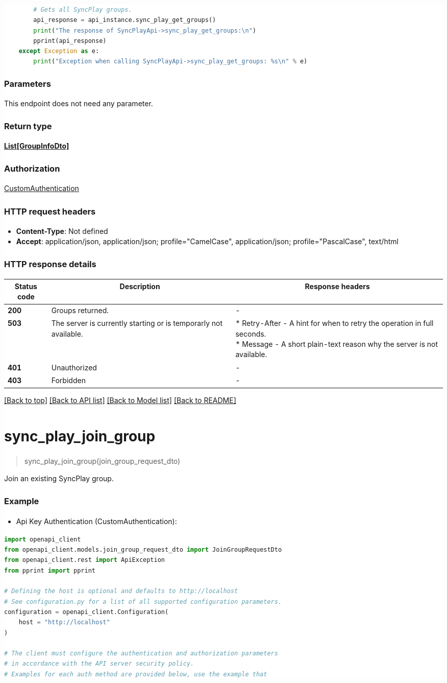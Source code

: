 ```python
        # Gets all SyncPlay groups.
        api_response = api_instance.sync_play_get_groups()
        print("The response of SyncPlayApi->sync_play_get_groups:\n")
        pprint(api_response)
    except Exception as e:
        print("Exception when calling SyncPlayApi->sync_play_get_groups: %s\n" % e)
```



### Parameters

This endpoint does not need any parameter.

### Return type

[**List[GroupInfoDto]**](GroupInfoDto.md)

### Authorization

[CustomAuthentication](../README.md#CustomAuthentication)

### HTTP request headers

 - **Content-Type**: Not defined
 - **Accept**: application/json, application/json; profile="CamelCase", application/json; profile="PascalCase", text/html

### HTTP response details

| Status code | Description | Response headers |
|-------------|-------------|------------------|
**200** | Groups returned. |  -  |
**503** | The server is currently starting or is temporarly not available. |  * Retry-After - A hint for when to retry the operation in full seconds. <br>  * Message - A short plain-text reason why the server is not available. <br>  |
**401** | Unauthorized |  -  |
**403** | Forbidden |  -  |

[[Back to top]](#) [[Back to API list]](../README.md#documentation-for-api-endpoints) [[Back to Model list]](../README.md#documentation-for-models) [[Back to README]](../README.md)

# **sync_play_join_group**
> sync_play_join_group(join_group_request_dto)

Join an existing SyncPlay group.

### Example

* Api Key Authentication (CustomAuthentication):

```python
import openapi_client
from openapi_client.models.join_group_request_dto import JoinGroupRequestDto
from openapi_client.rest import ApiException
from pprint import pprint

# Defining the host is optional and defaults to http://localhost
# See configuration.py for a list of all supported configuration parameters.
configuration = openapi_client.Configuration(
    host = "http://localhost"
)

# The client must configure the authentication and authorization parameters
# in accordance with the API server security policy.
# Examples for each auth method are provided below, use the example that
```